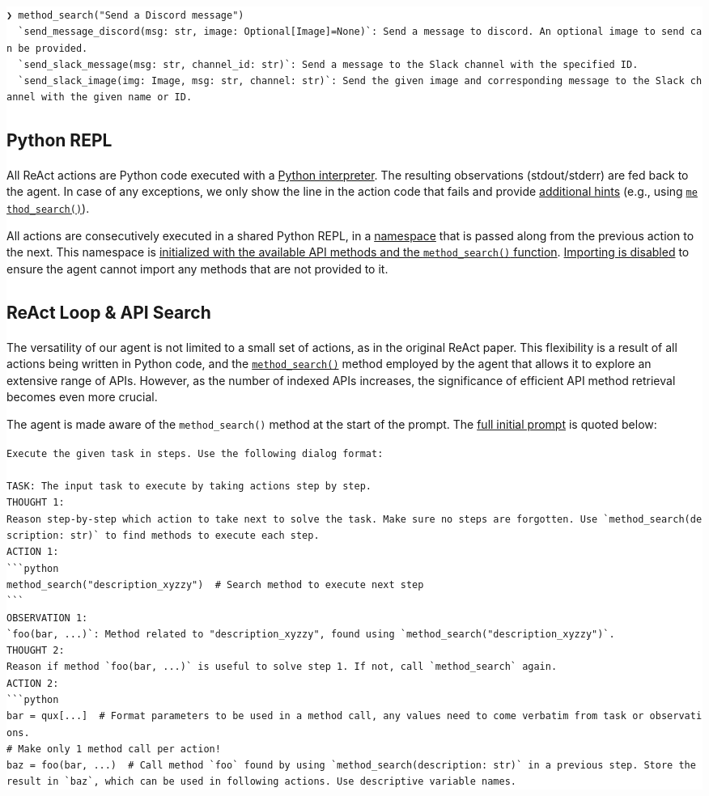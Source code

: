 ```
❯ method_search("Send a Discord message")
  `send_message_discord(msg: str, image: Optional[Image]=None)`: Send a message to discord. An optional image to send can be provided.
  `send_slack_message(msg: str, channel_id: str)`: Send a message to the Slack channel with the specified ID.
  `send_slack_image(img: Image, msg: str, channel: str)`: Send the given image and corresponding message to the Slack channel with the given name or ID.
```


## Python REPL
All ReAct actions are Python code executed with a [Python interpreter](https://github.com/peterroelants/gpt_react_repl_w_method_search/blob/main/src/react_repl_agent/agent_steps/repl_call_method.py). The resulting observations (stdout/stderr) are fed back to the agent. In case of any exceptions, we only show the line in the action code that fails and provide [additional hints](https://github.com/peterroelants/gpt_react_repl_w_method_search/blob/4fceb6e723d1ba61064ccabafee7a21313ada662/src/react_repl_agent/agent_steps/react_steps.py#L313) (e.g., using [`method_search()`](https://github.com/peterroelants/gpt_react_repl_w_method_search/blob/main/src/react_repl_agent/methods.py)).

All actions are consecutively executed in a shared Python REPL, in a [namespace](https://docs.python.org/3/library/functions.html#globals) that is passed along from the previous action to the next. This namespace is [initialized with the available API methods and the `method_search()` function](https://github.com/peterroelants/gpt_react_repl_w_method_search/blob/486e9a042e71c125a751b98e833f98e99800b808/src/react_repl_agent/methods.py#L96). [Importing is disabled](https://github.com/peterroelants/gpt_react_repl_w_method_search/blob/4fceb6e723d1ba61064ccabafee7a21313ada662/src/react_repl_agent/agent_steps/react_steps.py#L214) to ensure the agent cannot import any methods that are not provided to it.


## ReAct Loop & API Search
The versatility of our agent is not limited to a small set of actions, as in the original ReAct paper. This flexibility is a result of all actions being written in Python code, and the [`method_search()`](https://github.com/peterroelants/gpt_react_repl_w_method_search/blob/main/src/react_repl_agent/methods.py) method employed by the agent that allows it to explore an extensive range of APIs. However, as the number of indexed APIs increases, the significance of efficient API method retrieval becomes even more crucial.

The agent is made aware of the `method_search()` method at the start of the prompt. The [full initial prompt](https://github.com/peterroelants/gpt_react_repl_w_method_search/blob/main/src/react_repl_agent/agent_steps/prompts/react_initial.jinja2) is quoted below:

~~~
Execute the given task in steps. Use the following dialog format:

TASK: The input task to execute by taking actions step by step.
THOUGHT 1:
Reason step-by-step which action to take next to solve the task. Make sure no steps are forgotten. Use `method_search(description: str)` to find methods to execute each step.
ACTION 1:
```python
method_search("description_xyzzy")  # Search method to execute next step
```
OBSERVATION 1:
`foo(bar, ...)`: Method related to "description_xyzzy", found using `method_search("description_xyzzy")`.
THOUGHT 2:
Reason if method `foo(bar, ...)` is useful to solve step 1. If not, call `method_search` again.
ACTION 2:
```python
bar = qux[...]  # Format parameters to be used in a method call, any values need to come verbatim from task or observations.
# Make only 1 method call per action!
baz = foo(bar, ...)  # Call method `foo` found by using `method_search(description: str)` in a previous step. Store the result in `baz`, which can be used in following actions. Use descriptive variable names.
~~~